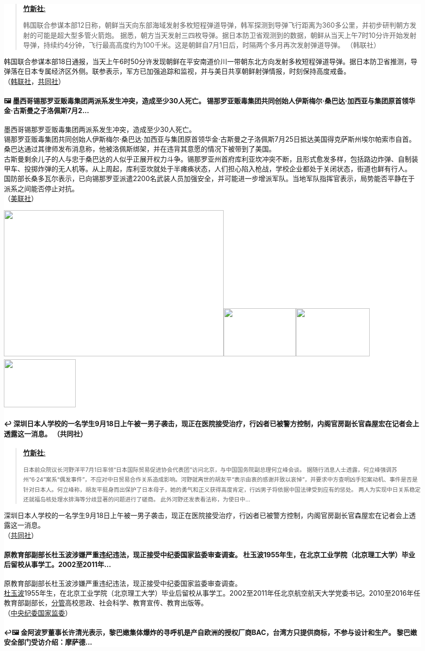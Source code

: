 <div class="rsshub-quote"><blockquote>                                    <p><a href="https://t.me/tnews365/31423"><b>竹新社</b>:</a></p>                                                                        <p>韩国联合参谋本部12日称，朝鲜当天向东部海域发射多枚短程弹道导弹，韩军探测到导弹飞行距离为360多公里，并初步研判朝方发射的可能是超大型多管火箭炮。 据悉，朝方当天发射三四枚导弹。据日本防卫省观测到的数据，朝鲜从当天上午7时10分许开始发射导弹，持续约4分钟，飞行最高高度约为100千米。这是朝鲜自7月1日后，时隔两个多月再次发射弹道导弹。 （韩联社）</p>                                </blockquote></div><p>韩国联合参谋本部18日通报，当天上午6时50分许发现朝鲜在平安南道价川一带朝东北方向发射多枚短程弹道导弹。据日本防卫省推测，导弹落在日本专属经济区外侧。联参表示，军方已加强追踪和监视，并与美日共享朝鲜射弹情报，时刻保持高度戒备。<br>（<a href="https://cn.yna.co.kr/view/ACK20240918000300881" target="_blank" rel="noopener" onclick="return confirm('Open this link?\n\n'+this.href);">韩联社</a>，<a href="https://china.kyodonews.net/news/2024/09/ab13043a68cb--eez.html" target="_blank" rel="noopener" onclick="return confirm('Open this link?\n\n'+this.href);">共同社</a>）</p>

#### 🖼 墨西哥锡那罗亚贩毒集团两派系发生冲突，造成至少30人死亡。 锡那罗亚贩毒集团共同创始人伊斯梅尔·桑巴达·加西亚与集团原首领华金·古斯曼之子洛佩斯7月2...
<p></p><div class="tgme_widget_message_text js-message_text" dir="auto">墨西哥锡那罗亚贩毒集团两派系发生冲突，造成至少30人死亡。<br>锡那罗亚贩毒集团共同创始人伊斯梅尔·桑巴达·加西亚与集团原首领华金·古斯曼之子洛佩斯7月25日抵达美国得克萨斯州埃尔帕索市自首。桑巴达通过其律师发布消息称，他被洛佩斯绑架，并在违背其意愿的情况下被带到了美国。<br>古斯曼剩余儿子的人与忠于桑巴达的人似乎正展开权力斗争。锡那罗亚州首府库利亚坎冲突不断，且形式愈发多样，包括路边炸弹、自制装甲车、投掷炸弹的无人机等。从上周起，库利亚坎就处于半瘫痪状态，人们担心陷入枪战，学校企业都处于关闭状态，街道也鲜有行人。<br>国防部长桑多瓦尔表示，已向锡那罗亚派遣2200名武装人员加强安全，并可能进一步增派军队。当地军队指挥官表示，局势能否平静在于派系之间能否停止对抗。<br>（<a href="https://apnews.com/article/mexico-culiacan-violence-sinaloa-cartel-el-mayo-chapo-e980e88d2d6883b2fa5e8180a113a08b" target="_blank" rel="noopener" onclick="return confirm('Open this link?\n\n'+this.href);">美联社</a>）</div><p></p><img src="https://cdn5.cdn-telegram.org/file/nWh3P_s0ldkz7EJuzaVoyjJw5g2TgVpROT51Yl7lIWTHaDhTsOTUsOuWLDkLc1ZQkPcZsmPIcvrJ5FUfNzFvRSQVJsV-PG96O9dh9R2WjcejcG8lf5UaTmRWuBSJpHpBCXU29RAEgHV7whfag3TQw3cJZAxcbIY3TJH_uugJQTij6oShvNz7K4fXPkrEzvjdgiqbiGoDuOu8bLrlUbGpPV_h7LsJRrYpCUF17wfWyIYI2kMuebr0e0W7fvF8q5W9LDJBh_kcT1Y5CU1rM9-2J9sewox8QAzwCKnq6xKTJ44Lj0qhHx2vT1uLDIIu-N04c6oi2bt-hWyeHwRS6z2krQ.jpg" width="453" height="301" referrerpolicy="no-referrer"><img src="https://cdn5.cdn-telegram.org/file/pB7ftx5yqwdIykxo6glB8xJAWEpuaomx7A2k4kLwtGiPTcKc-wJsMtjPExuSrfaw53kkUSOpp47lkAf7XTVVADXEl0vB3e8vPtHazJUx7rCtlnVkjksLFdVU-McxAc0y4wYEecl3HIwN4yI_JlxMlg_pTHTzHWgPKQm6mEw_p1KNXG1Rwhd_jmp2Z7QLfhtOgbJS419YWeGMmPNLqbMOd-tIzQGivQhfoFS7z6UokwW6g2sq7456vE8xCwT-7IRwKPox_W-gHUjrpsyVYzBBNMwdsR84o0rATxDNbMOEtsoYBNE7mJaiIL-r55IVTNT7cB6609o_gPt-Z7uMMCQgyA.jpg" width="149" height="99" referrerpolicy="no-referrer"><img src="https://cdn5.cdn-telegram.org/file/jagA1rMXvhWt7HxAd525jpPoGGoOaZkv1145GDSYmq9u4xZe8fgWysLoymCU9lVwtIS2vdqIurr5IJwHCLEcN3UiYB4s3OcruVKwvgafyTQZJX-T2VPXLkljJnuF82K-WvTijTTvagtl96bwzjUUedEBt9NkL1QL1Bi26Ob1baQVj_zy2VzoMCNo71d98tjHnZFC_CoEjAhYfbPjGycSxIDgE3Ny0Ea0ORt7dD0EUVbYvvRHm-uayC3IvR7GmwFHfOFzIsH0hxdfsnRgSxCnJZER4S-rhh95xUJ6ZqvSKesY3QtxbWu3mXxv-pVt3zKwSsyK5Ca89jALxqWMN9UV9Q.jpg" width="152" height="99" referrerpolicy="no-referrer"><img src="https://cdn5.cdn-telegram.org/file/Pqq2zq8yJifZ13pB3qqmL2suoHGSlXQyve4lS0J6Zfvx8cYJin8lcqgjFdpLFxhOyCrHMh8FEKNpNs_cntnb3j0sfhVhvREcXx_fIWP8IkriJWk7zu92vAFYdLz7RxF1aAP9vj1eLcEWsUDLoA-XNk3XZEll_3WHj_xmH0rW-j3QV8Sx8T5VkXvQJOMHP0KibZLs21N9GiNeIYOqysYYZtTk9tKxzj-oz5YVsgvkcpWgxfNCNrTbu_FqO7NAVKgIM5z-x7-0UFvV9y5ZoXIbn9Mv_M3QmgvbPREp4bsaeAvqH6aUiiSYFAroy6t5b4UfRA0p8FJVOaHv7KJ67billw.jpg" width="148" height="99" referrerpolicy="no-referrer">

#### ↩️ 深圳日本人学校的一名学生9月18日上午被一男子袭击，现正在医院接受治疗，行凶者已被警方控制，内阁官房副长官森屋宏在记者会上透露这一消息。 （共同社）
<div class="rsshub-quote"><blockquote>                                    <p><a href="https://t.me/tnews365/30818"><b>竹新社</b>:</a></p>                                    <p><small>日本前众院议长河野洋平7月1日率领“日本国际贸易促进协会代表团”访问北京，与中国国务院副总理何立峰会谈。 据随行消息人士透露，何立峰强调苏州“6·24”案系“偶发事件”，不应对中日贸易合作关系造成影响。河野就离世的胡友平“表示由衷的感谢并致以哀悼”，并要求中方查明凶手犯案动机、事件是否是针对日本人。何立峰称，胡友平挺身而出保护了日本母子，她的勇气和正义获得高度肯定，行凶男子将依据中国法律受到应有的惩处。 两人为实现中日关系稳定还就福岛核处理水排海等分歧显著的问题进行了磋商。 此外河野还发表看法称，为使日中…</small></p>                                                                    </blockquote></div><p>深圳日本人学校的一名学生9月18日上午被一男子袭击，现正在医院接受治疗，行凶者已被警方控制，内阁官房副长官森屋宏在记者会上透露这一消息。<br>（<a href="https://www.47news.jp/11499621.html" target="_blank" rel="noopener" onclick="return confirm('Open this link?\n\n'+this.href);">共同社</a>）</p>

#### 原教育部副部长杜玉波涉嫌严重违纪违法，现正接受中纪委国家监委审查调查。 杜玉波1955年生，在北京工业学院（北京理工大学）毕业后留校从事学工。2002至2011年...
<p>原教育部副部长杜玉波涉嫌严重违纪违法，现正接受中纪委国家监委审查调查。<br><a href="http://web.archive.org/web/20240831103717/http://www.moe.gov.cn/srcsite/A01/s179/201012/t20101224_113074.html" target="_blank" rel="noopener" onclick="return confirm('Open this link?\n\n'+this.href);">杜玉波</a>1955年生，在北京工业学院（北京理工大学）毕业后留校从事学工。2002至2011年任北京航空航天大学党委书记。2010至2016年任教育部副部长，<a href="http://web.archive.org/web/20161225200926/http://moe.gov.cn/jyb_zzjg/moe_187/s4941/s5930/201608/t20160831_277181.html" target="_blank" rel="noopener" onclick="return confirm('Open this link?\n\n'+this.href);">分管</a>高校思政、社会科学、教育宣传、教育出版等。<br>（<a href="https://www.ccdi.gov.cn/toutiaon/202409/t20240918_375837.html" target="_blank" rel="noopener" onclick="return confirm('Open this link?\n\n'+this.href);">中央纪委国家监委</a>）</p>

#### ↩️🖼 金阿波罗董事长许清光表示，黎巴嫩集体爆炸的寻呼机是产自欧洲的授权厂商BAC，台湾方只提供商标，不参与设计和生产。 黎巴嫩安全部门受访介绍：摩萨德...